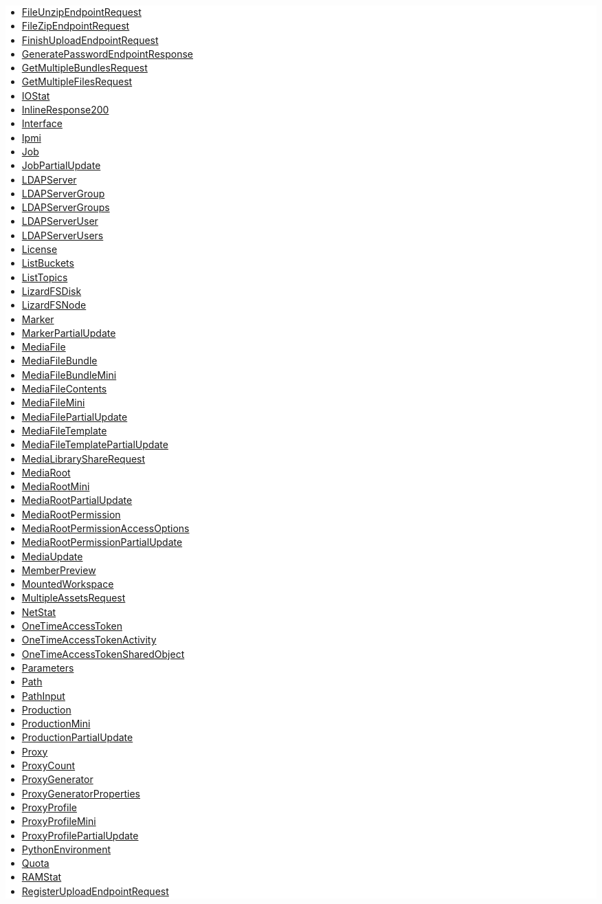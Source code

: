  - [FileUnzipEndpointRequest](docs/FileUnzipEndpointRequest)
 - [FileZipEndpointRequest](docs/FileZipEndpointRequest)
 - [FinishUploadEndpointRequest](docs/FinishUploadEndpointRequest)
 - [GeneratePasswordEndpointResponse](docs/GeneratePasswordEndpointResponse)
 - [GetMultipleBundlesRequest](docs/GetMultipleBundlesRequest)
 - [GetMultipleFilesRequest](docs/GetMultipleFilesRequest)
 - [IOStat](docs/IOStat)
 - [InlineResponse200](docs/InlineResponse200)
 - [Interface](docs/Interface)
 - [Ipmi](docs/Ipmi)
 - [Job](docs/Job)
 - [JobPartialUpdate](docs/JobPartialUpdate)
 - [LDAPServer](docs/LDAPServer)
 - [LDAPServerGroup](docs/LDAPServerGroup)
 - [LDAPServerGroups](docs/LDAPServerGroups)
 - [LDAPServerUser](docs/LDAPServerUser)
 - [LDAPServerUsers](docs/LDAPServerUsers)
 - [License](docs/License)
 - [ListBuckets](docs/ListBuckets)
 - [ListTopics](docs/ListTopics)
 - [LizardFSDisk](docs/LizardFSDisk)
 - [LizardFSNode](docs/LizardFSNode)
 - [Marker](docs/Marker)
 - [MarkerPartialUpdate](docs/MarkerPartialUpdate)
 - [MediaFile](docs/MediaFile)
 - [MediaFileBundle](docs/MediaFileBundle)
 - [MediaFileBundleMini](docs/MediaFileBundleMini)
 - [MediaFileContents](docs/MediaFileContents)
 - [MediaFileMini](docs/MediaFileMini)
 - [MediaFilePartialUpdate](docs/MediaFilePartialUpdate)
 - [MediaFileTemplate](docs/MediaFileTemplate)
 - [MediaFileTemplatePartialUpdate](docs/MediaFileTemplatePartialUpdate)
 - [MediaLibraryShareRequest](docs/MediaLibraryShareRequest)
 - [MediaRoot](docs/MediaRoot)
 - [MediaRootMini](docs/MediaRootMini)
 - [MediaRootPartialUpdate](docs/MediaRootPartialUpdate)
 - [MediaRootPermission](docs/MediaRootPermission)
 - [MediaRootPermissionAccessOptions](docs/MediaRootPermissionAccessOptions)
 - [MediaRootPermissionPartialUpdate](docs/MediaRootPermissionPartialUpdate)
 - [MediaUpdate](docs/MediaUpdate)
 - [MemberPreview](docs/MemberPreview)
 - [MountedWorkspace](docs/MountedWorkspace)
 - [MultipleAssetsRequest](docs/MultipleAssetsRequest)
 - [NetStat](docs/NetStat)
 - [OneTimeAccessToken](docs/OneTimeAccessToken)
 - [OneTimeAccessTokenActivity](docs/OneTimeAccessTokenActivity)
 - [OneTimeAccessTokenSharedObject](docs/OneTimeAccessTokenSharedObject)
 - [Parameters](docs/Parameters)
 - [Path](docs/Path)
 - [PathInput](docs/PathInput)
 - [Production](docs/Production)
 - [ProductionMini](docs/ProductionMini)
 - [ProductionPartialUpdate](docs/ProductionPartialUpdate)
 - [Proxy](docs/Proxy)
 - [ProxyCount](docs/ProxyCount)
 - [ProxyGenerator](docs/ProxyGenerator)
 - [ProxyGeneratorProperties](docs/ProxyGeneratorProperties)
 - [ProxyProfile](docs/ProxyProfile)
 - [ProxyProfileMini](docs/ProxyProfileMini)
 - [ProxyProfilePartialUpdate](docs/ProxyProfilePartialUpdate)
 - [PythonEnvironment](docs/PythonEnvironment)
 - [Quota](docs/Quota)
 - [RAMStat](docs/RAMStat)
 - [RegisterUploadEndpointRequest](docs/RegisterUploadEndpointRequest)
